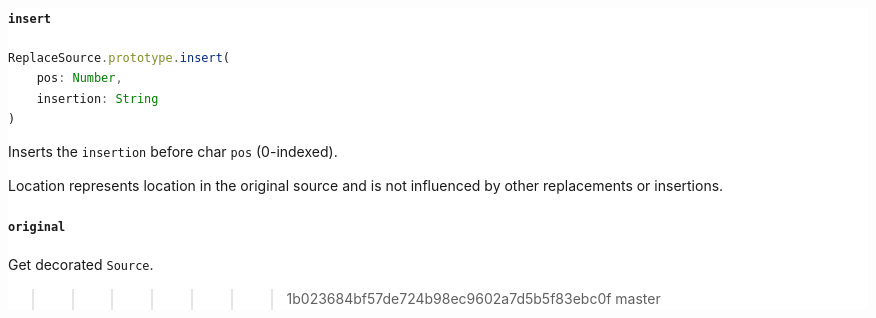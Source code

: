 #### `insert`

``` js
ReplaceSource.prototype.insert(
	pos: Number,
	insertion: String
)
```

Inserts the `insertion` before char `pos` (0-indexed).

Location represents location in the original source and is not influenced by other replacements or insertions.

#### `original`

Get decorated `Source`.

>>>>>>> 1b023684bf57de724b98ec9602a7d5b5f83ebc0f
>>>>>>> master

